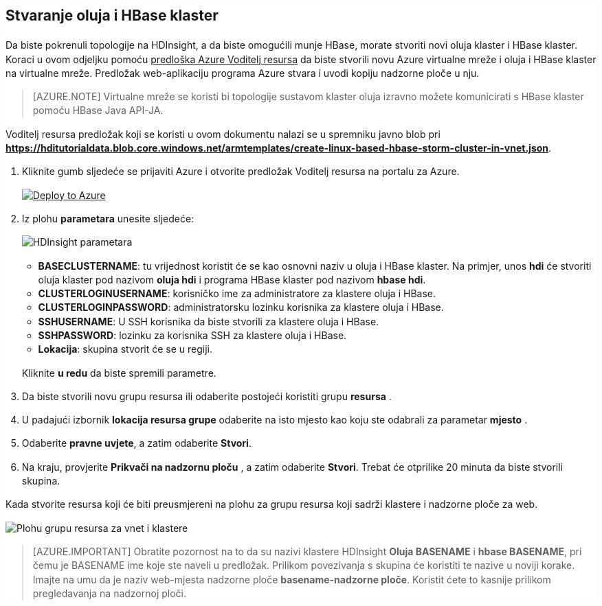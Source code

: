 ## <a name="create-a-storm-and-hbase-cluster"></a>Stvaranje oluja i HBase klaster

Da biste pokrenuli topologije na HDInsight, a da biste omogućili munje HBase, morate stvoriti novi oluja klaster i HBase klaster. Koraci u ovom odjeljku pomoću [predloška Azure Voditelj resursa](../resource-group-template-deploy.md) da biste stvorili novu Azure virtualne mreže i oluja i HBase klaster na virtualne mreže. Predložak web-aplikaciju programa Azure stvara i uvodi kopiju nadzorne ploče u nju.

> [AZURE.NOTE] Virtualne mreže se koristi bi topologije sustavom klaster oluja izravno možete komunicirati s HBase klaster pomoću HBase Java API-JA.

Voditelj resursa predložak koji se koristi u ovom dokumentu nalazi se u spremniku javno blob pri __https://hditutorialdata.blob.core.windows.net/armtemplates/create-linux-based-hbase-storm-cluster-in-vnet.json__.

1. Kliknite gumb sljedeće se prijaviti Azure i otvorite predložak Voditelj resursa na portalu za Azure.

    <a href="https://portal.azure.com/#create/Microsoft.Template/uri/https%3A%2F%2Fhditutorialdata.blob.core.windows.net%2Farmtemplates%2Fcreate-linux-based-hbase-storm-cluster-in-vnet.json" target="_blank"><img src="https://acom.azurecomcdn.net/80C57D/cdn/mediahandler/docarticles/dpsmedia-prod/azure.microsoft.com/en-us/documentation/articles/hdinsight-hbase-tutorial-get-started-linux/20160201111850/deploy-to-azure.png" alt="Deploy to Azure"></a>

2. Iz plohu **parametara** unesite sljedeće:

    ![HDInsight parametara](./media/hdinsight-storm-sensor-data-analysis/parameters.png)
    
    * **BASECLUSTERNAME**: tu vrijednost koristit će se kao osnovni naziv u oluja i HBase klaster. Na primjer, unos __hdi__ će stvoriti oluja klaster pod nazivom __oluja hdi__ i programa HBase klaster pod nazivom __hbase hdi__.
    * __CLUSTERLOGINUSERNAME__: korisničko ime za administratore za klastere oluja i HBase.
    * __CLUSTERLOGINPASSWORD__: administratorsku lozinku korisnika za klastere oluja i HBase.
    * __SSHUSERNAME__: U SSH korisnika da biste stvorili za klastere oluja i HBase.
    * __SSHPASSWORD__: lozinku za korisnika SSH za klastere oluja i HBase.
    * __Lokacija__: skupina stvorit će se u regiji.
    
    Kliknite __u redu__ da biste spremili parametre.
    
3. Da biste stvorili novu grupu resursa ili odaberite postojeći koristiti grupu __resursa__ .

4. U padajući izbornik __lokacija resursa grupe__ odaberite na isto mjesto kao koju ste odabrali za parametar __mjesto__ .

5. Odaberite __pravne uvjete__, a zatim odaberite __Stvori__.

6. Na kraju, provjerite __Prikvači na nadzornu ploču__ , a zatim odaberite __Stvori__. Trebat će otprilike 20 minuta da biste stvorili skupina.

Kada stvorite resursa koji će biti preusmjereni na plohu za grupu resursa koji sadrži klastere i nadzorne ploče za web.

![Plohu grupu resursa za vnet i klastere](./media/hdinsight-storm-sensor-data-analysis/groupblade.png)

> [AZURE.IMPORTANT] Obratite pozornost na to da su nazivi klastere HDInsight __Oluja BASENAME__ i __hbase BASENAME__, pri čemu je BASENAME ime koje ste naveli u predložak. Prilikom povezivanja s skupina će koristiti te nazive u noviji korake. Imajte na umu da je naziv web-mjesta nadzorne ploče __basename-nadzorne ploče__. Koristit ćete to kasnije prilikom pregledavanja na nadzornoj ploči.


[azure-portal]: https://portal.azure.com